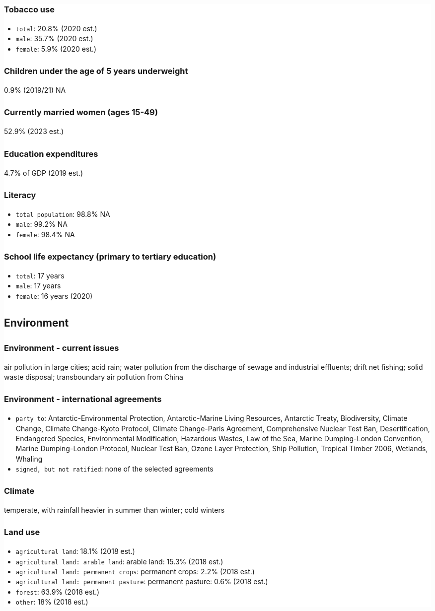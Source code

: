 ### Tobacco use
- `total`: 20.8% (2020 est.)
- `male`: 35.7% (2020 est.)
- `female`: 5.9% (2020 est.)

### Children under the age of 5 years underweight
0.9% (2019/21) NA

### Currently married women (ages 15-49)
52.9% (2023 est.)

### Education expenditures
4.7% of GDP (2019 est.)

### Literacy
- `total population`: 98.8% NA
- `male`: 99.2% NA
- `female`: 98.4% NA

### School life expectancy (primary to tertiary education)
- `total`: 17 years
- `male`: 17 years
- `female`: 16 years (2020)

## Environment

### Environment - current issues
air pollution in large cities; acid rain; water pollution from the discharge of sewage and industrial effluents; drift net fishing; solid waste disposal; transboundary air pollution from China

### Environment - international agreements
- `party to`: Antarctic-Environmental Protection, Antarctic-Marine Living Resources, Antarctic Treaty, Biodiversity, Climate Change, Climate Change-Kyoto Protocol, Climate Change-Paris Agreement, Comprehensive Nuclear Test Ban, Desertification, Endangered Species, Environmental Modification, Hazardous Wastes, Law of the Sea, Marine Dumping-London Convention, Marine Dumping-London Protocol, Nuclear Test Ban, Ozone Layer Protection, Ship Pollution, Tropical Timber 2006, Wetlands, Whaling
- `signed, but not ratified`: none of the selected agreements

### Climate
temperate, with rainfall heavier in summer than winter; cold winters

### Land use
- `agricultural land`: 18.1% (2018 est.)
- `agricultural land: arable land`: arable land: 15.3% (2018 est.)
- `agricultural land: permanent crops`: permanent crops: 2.2% (2018 est.)
- `agricultural land: permanent pasture`: permanent pasture: 0.6% (2018 est.)
- `forest`: 63.9% (2018 est.)
- `other`: 18% (2018 est.)
